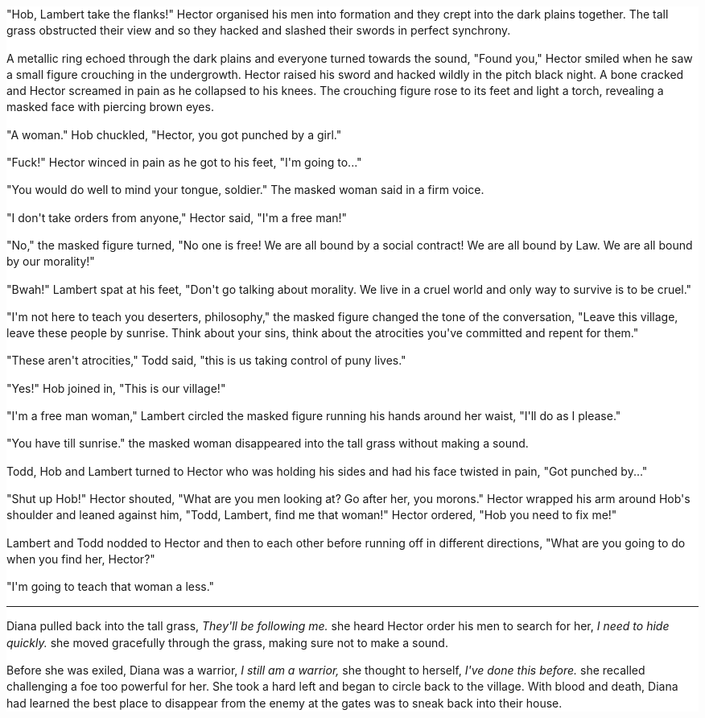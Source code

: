 "Hob, Lambert take the flanks!" Hector organised his men into formation and they crept into the dark plains together. The tall grass obstructed their view and so they hacked and slashed their swords in perfect synchrony.

A metallic ring echoed through the dark plains and everyone turned towards the sound, "Found you," Hector smiled when he saw a small figure crouching in the undergrowth. Hector raised his sword and hacked wildly in the pitch black night. A bone cracked and Hector screamed in pain as he collapsed to his knees. The crouching figure rose to its feet and light a torch, revealing a masked face with piercing brown eyes.

"A woman." Hob chuckled, "Hector, you got punched by a girl." 

"Fuck!" Hector winced in pain as he got to his feet, "I'm going to..."

"You would do well to mind your tongue, soldier." The masked woman said in a firm voice.

"I don't take orders from anyone," Hector said,  "I'm a free man!"

"No," the masked figure turned, "No one is free! We are all bound by a social contract! We are all bound by Law. We are all bound by our morality!"

"Bwah!" Lambert spat at his feet, "Don't go talking about morality. We live in a cruel world and only way to survive is to be cruel."

"I'm not here to teach you deserters, philosophy," the masked figure changed the tone of the conversation, "Leave this village, leave these people by sunrise. Think about your sins, think about the atrocities you've committed and repent for them."

"These aren't atrocities," Todd said,  "this is us taking control of puny lives."

"Yes!" Hob joined in, "This is our village!"

"I'm a free man woman," Lambert circled the masked figure running his hands around her waist, "I'll do as I please."

"You have till sunrise." the masked woman disappeared into the tall grass without making a sound.

Todd, Hob and Lambert turned to Hector who was holding his sides and had his face twisted in pain, "Got punched by..."

"Shut up Hob!" Hector shouted, "What are you men looking at? Go after her, you morons." Hector wrapped his arm around Hob's shoulder and leaned against him, "Todd, Lambert, find me that woman!" Hector ordered, "Hob you need to fix me!"

Lambert and Todd nodded to Hector and then to each other before running off in different directions, "What are you going to do when you find her, Hector?"

"I'm going to teach that woman a less."

---



Diana pulled back into the tall grass, *They'll be following me.* she heard Hector order his men to search for her, *I need to hide quickly.* she moved gracefully through the grass, making sure not to make a sound.

Before she was exiled, Diana was a warrior, *I still am a warrior,* she thought to herself, *I've done this before.* she recalled challenging a foe too powerful for her. She took a hard left and began to circle back to the village. With blood and death, Diana had learned the best place to disappear from the enemy at the gates was to sneak back into their house.
